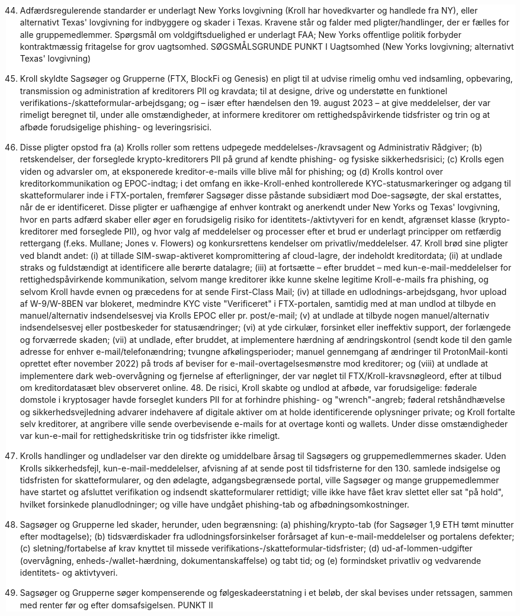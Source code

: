 44. Adfærdsregulerende standarder er underlagt New Yorks lovgivning (Kroll har hovedkvarter og handlede fra NY), eller alternativt Texas' lovgivning for indbyggere og skader i Texas. Kravene står og falder med pligter/handlinger, der er fælles for alle gruppemedlemmer. Spørgsmål om voldgiftsduelighed er underlagt FAA; New Yorks offentlige politik forbyder kontraktmæssig fritagelse for grov uagtsomhed.
    SØGSMÅLSGRUNDE
    PUNKT I
    Uagtsomhed (New Yorks lovgivning; alternativt Texas' lovgivning)

45. Kroll skyldte Sagsøger og Grupperne (FTX, BlockFi og Genesis) en pligt til at udvise rimelig omhu ved indsamling, opbevaring, transmission og administration af kreditorers PII og kravdata; til at designe, drive og understøtte en funktionel verifikations-/skatteformular-arbejdsgang; og – især efter hændelsen den 19. august 2023 – at give meddelelser, der var rimeligt beregnet til, under alle omstændigheder, at informere kreditorer om rettighedspåvirkende tidsfrister og trin og at afbøde forudsigelige phishing- og leveringsrisici.
46. Disse pligter opstod fra (a) Krolls roller som rettens udpegede meddelelses-/kravsagent og Administrativ Rådgiver; (b) retskendelser, der forseglede krypto-kreditorers PII på grund af kendte phishing- og fysiske sikkerhedsrisici; (c) Krolls egen viden og advarsler om, at eksponerede kreditor-e-mails ville blive mål for phishing; og (d) Krolls kontrol over kreditorkommunikation og EPOC-indtag; i det omfang en ikke-Kroll-enhed kontrollerede KYC-statusmarkeringer og adgang til skatteformularer inde i FTX-portalen, fremfører Sagsøger disse påstande subsidiært mod Doe-sagsøgte, der skal erstattes, når de er identificeret. Disse pligter er uafhængige af enhver kontrakt og anerkendt under New
    Yorks og Texas' lovgivning, hvor en parts adfærd skaber eller øger en forudsigelig risiko for identitets-/aktivtyveri for en kendt, afgrænset klasse (krypto-kreditorer med forseglede PII), og hvor valg af meddelelser og processer efter et brud er underlagt principper om retfærdig rettergang (f.eks. Mullane; Jones v. Flowers) og konkursrettens kendelser om privatliv/meddelelser. 47. Kroll brød sine pligter ved blandt andet: (i) at tillade SIM-swap-aktiveret kompromittering af cloud-lagre, der indeholdt kreditordata; (ii) at undlade straks og fuldstændigt at identificere alle berørte datalagre; (iii) at fortsætte – efter bruddet – med kun-e-mail-meddelelser for rettighedspåvirkende kommunikation, selvom mange kreditorer ikke kunne skelne legitime Kroll-e-mails fra phishing, og selvom Kroll havde evnen og præcedens for at sende First-Class Mail; (iv) at tillade en udlodnings-arbejdsgang, hvor upload af W-9/W-8BEN var blokeret, medmindre KYC viste "Verificeret" i FTX-portalen, samtidig med at man undlod at tilbyde en manuel/alternativ indsendelsesvej via Krolls EPOC eller pr. post/e-mail; (v) at undlade at tilbyde nogen manuel/alternativ indsendelsesvej eller postbeskeder for statusændringer; (vi) at yde cirkulær, forsinket eller ineffektiv support, der forlængede og forværrede skaden; (vii) at undlade, efter bruddet, at implementere hærdning af ændringskontrol (sendt kode til den gamle adresse for enhver e-mail/telefonændring; tvungne afkølingsperioder; manuel gennemgang af ændringer til ProtonMail-konti oprettet efter november 2022) på trods af beviser for e-mail-overtagelsesmønstre mod kreditorer; og (viii) at undlade at implementere dark web-overvågning og fjernelse af efterligninger, der var nøglet til FTX/Kroll-kravsnøgleord, efter at tilbud om kreditordatasæt blev observeret online. 48. De risici, Kroll skabte og undlod at afbøde, var forudsigelige: føderale domstole i kryptosager havde forseglet kunders PII for at forhindre phishing- og "wrench"-angreb; føderal retshåndhævelse og sikkerhedsvejledning advarer indehavere af digitale aktiver om at holde identificerende oplysninger private; og Kroll fortalte selv kreditorer, at angribere ville sende overbevisende e-mails for at overtage konti og wallets. Under disse omstændigheder var kun-e-mail for rettighedskritiske trin og tidsfrister ikke
rimeligt.

49. Krolls handlinger og undladelser var den direkte og umiddelbare årsag til Sagsøgers og gruppemedlemmernes skader. Uden Krolls sikkerhedsfejl, kun-e-mail-meddelelser, afvisning af at sende post til tidsfristerne for den 130. samlede indsigelse og tidsfristen for skatteformularer, og den ødelagte, adgangsbegrænsede portal, ville Sagsøger og mange gruppemedlemmer have startet og afsluttet verifikation og indsendt skatteformularer rettidigt; ville ikke have fået krav slettet eller sat "på hold", hvilket forsinkede planudlodninger; og ville have undgået phishing-tab og afbødningsomkostninger.
50. Sagsøger og Grupperne led skader, herunder, uden begrænsning: (a) phishing/krypto-tab (for Sagsøger 1,9 ETH tømt minutter efter modtagelse); (b) tidsværdiskader fra udlodningsforsinkelser forårsaget af kun-e-mail-meddelelser og portalens defekter; (c) sletning/fortabelse af krav knyttet til missede verifikations-/skatteformular-tidsfrister; (d) ud-af-lommen-udgifter (overvågning, enheds-/wallet-hærdning, dokumentanskaffelse) og tabt tid; og (e) formindsket privatliv og vedvarende identitets- og aktivtyveri.
51. Sagsøger og Grupperne søger kompenserende og følgeskadeerstatning i et beløb, der skal bevises under retssagen, sammen med renter før og efter domsafsigelsen.
    PUNKT II